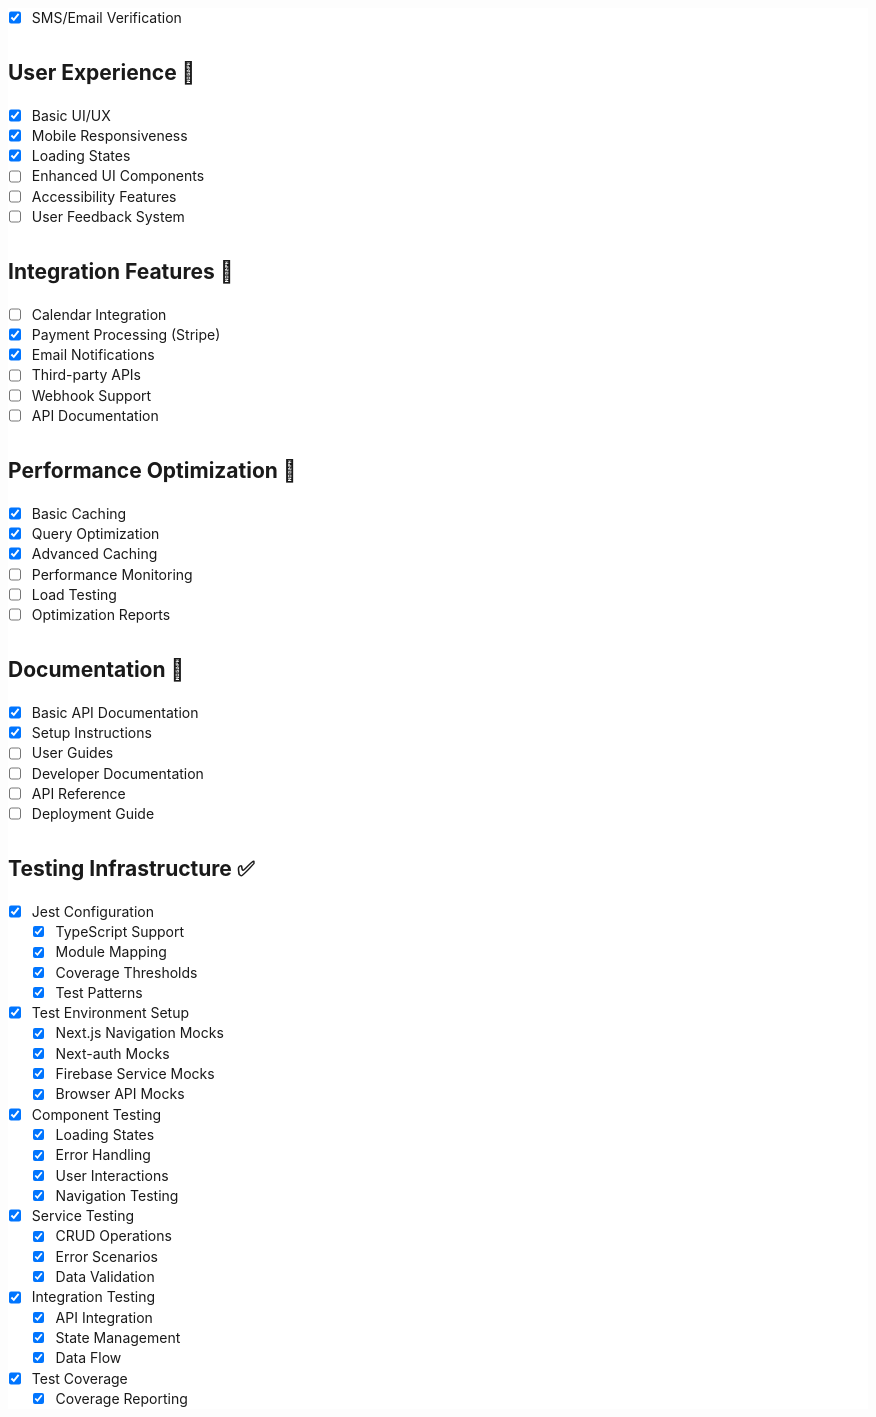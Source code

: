   - [x] SMS/Email Verification

## User Experience 🚧
- [x] Basic UI/UX
- [x] Mobile Responsiveness
- [x] Loading States
- [ ] Enhanced UI Components
- [ ] Accessibility Features
- [ ] User Feedback System

## Integration Features 🚧
- [ ] Calendar Integration
- [x] Payment Processing (Stripe)
- [x] Email Notifications
- [ ] Third-party APIs
- [ ] Webhook Support
- [ ] API Documentation

## Performance Optimization 🚧
- [x] Basic Caching
- [x] Query Optimization
- [x] Advanced Caching
- [ ] Performance Monitoring
- [ ] Load Testing
- [ ] Optimization Reports

## Documentation 🚧
- [x] Basic API Documentation
- [x] Setup Instructions
- [ ] User Guides
- [ ] Developer Documentation
- [ ] API Reference
- [ ] Deployment Guide

## Testing Infrastructure ✅
- [x] Jest Configuration
  - [x] TypeScript Support
  - [x] Module Mapping
  - [x] Coverage Thresholds
  - [x] Test Patterns
- [x] Test Environment Setup
  - [x] Next.js Navigation Mocks
  - [x] Next-auth Mocks
  - [x] Firebase Service Mocks
  - [x] Browser API Mocks
- [x] Component Testing
  - [x] Loading States
  - [x] Error Handling
  - [x] User Interactions
  - [x] Navigation Testing
- [x] Service Testing
  - [x] CRUD Operations
  - [x] Error Scenarios
  - [x] Data Validation
- [x] Integration Testing
  - [x] API Integration
  - [x] State Management
  - [x] Data Flow
- [x] Test Coverage
  - [x] Coverage Reporting